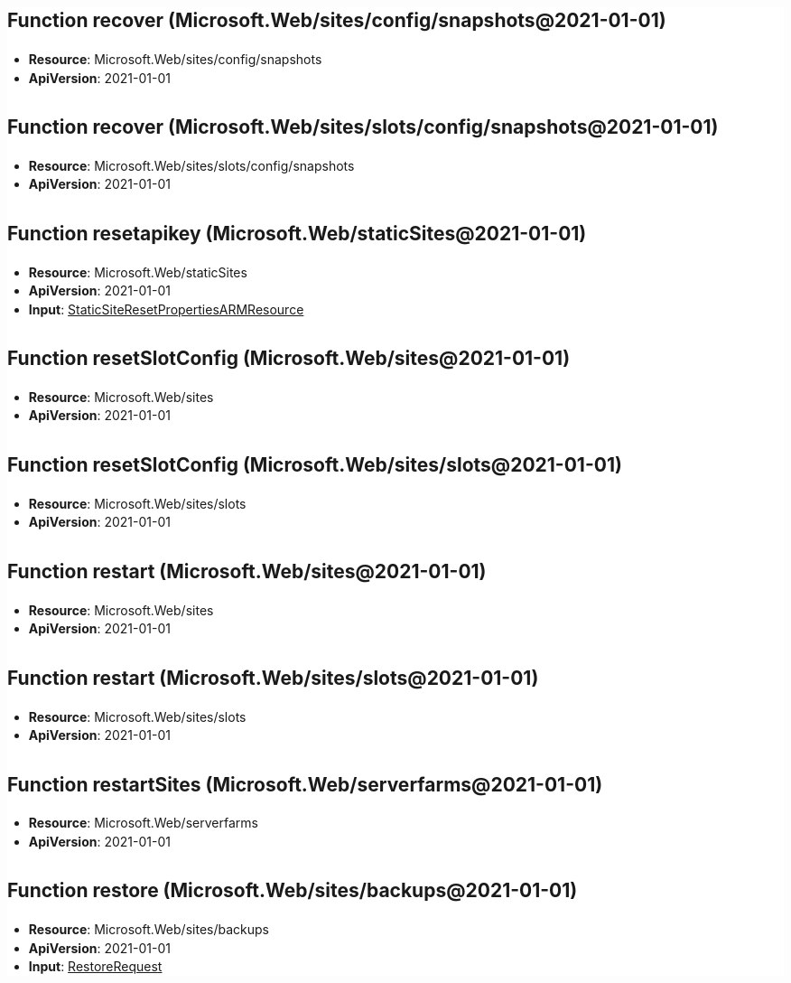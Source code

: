 ## Function recover (Microsoft.Web/sites/config/snapshots@2021-01-01)
* **Resource**: Microsoft.Web/sites/config/snapshots
* **ApiVersion**: 2021-01-01

## Function recover (Microsoft.Web/sites/slots/config/snapshots@2021-01-01)
* **Resource**: Microsoft.Web/sites/slots/config/snapshots
* **ApiVersion**: 2021-01-01

## Function resetapikey (Microsoft.Web/staticSites@2021-01-01)
* **Resource**: Microsoft.Web/staticSites
* **ApiVersion**: 2021-01-01
* **Input**: [StaticSiteResetPropertiesARMResource](#staticsiteresetpropertiesarmresource)

## Function resetSlotConfig (Microsoft.Web/sites@2021-01-01)
* **Resource**: Microsoft.Web/sites
* **ApiVersion**: 2021-01-01

## Function resetSlotConfig (Microsoft.Web/sites/slots@2021-01-01)
* **Resource**: Microsoft.Web/sites/slots
* **ApiVersion**: 2021-01-01

## Function restart (Microsoft.Web/sites@2021-01-01)
* **Resource**: Microsoft.Web/sites
* **ApiVersion**: 2021-01-01

## Function restart (Microsoft.Web/sites/slots@2021-01-01)
* **Resource**: Microsoft.Web/sites/slots
* **ApiVersion**: 2021-01-01

## Function restartSites (Microsoft.Web/serverfarms@2021-01-01)
* **Resource**: Microsoft.Web/serverfarms
* **ApiVersion**: 2021-01-01

## Function restore (Microsoft.Web/sites/backups@2021-01-01)
* **Resource**: Microsoft.Web/sites/backups
* **ApiVersion**: 2021-01-01
* **Input**: [RestoreRequest](#restorerequest)
